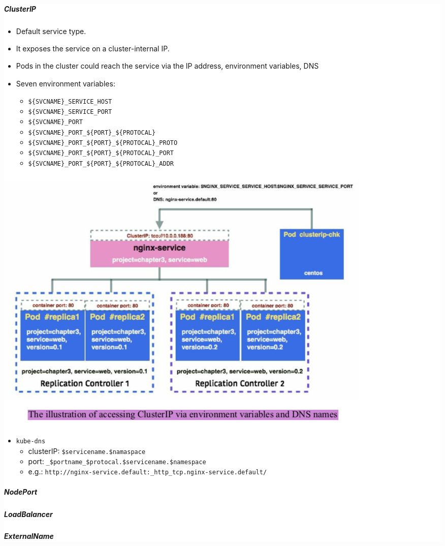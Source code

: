##### ClusterIP
*	Default service type.
* 	It exposes the service on a cluster-internal IP.
*  	Pods in the cluster could reach the service via the IP address, environment variables, DNS

*	Seven environment variables:
	*	`${SVCNAME}_SERVICE_HOST`
	* 	`${SVCNAME}_SERVICE_PORT`
	*	`${SVCNAME}_PORT`
	* 	`${SVCNAME}_PORT_${PORT}_${PROTOCAL}`
	*  	`${SVCNAME}_PORT_${PORT}_${PROTOCAL}_PROTO`
	*	`${SVCNAME}_PORT_${PORT}_${PROTOCAL}_PORT`
	*	`${SVCNAME}_PORT_${PORT}_${PROTOCAL}_ADDR`

![](./img/0034.png)

*	`kube-dns`
	*	clusterIP: `$servicename.$namaspace` 
	* 	port: `_$portname_$protocal.$servicename.$namespace`
	*  e.g.: `http://nginx-service.default:_http_tcp.nginx-service.default/`


##### NodePort

##### LoadBalancer

##### ExternalName
